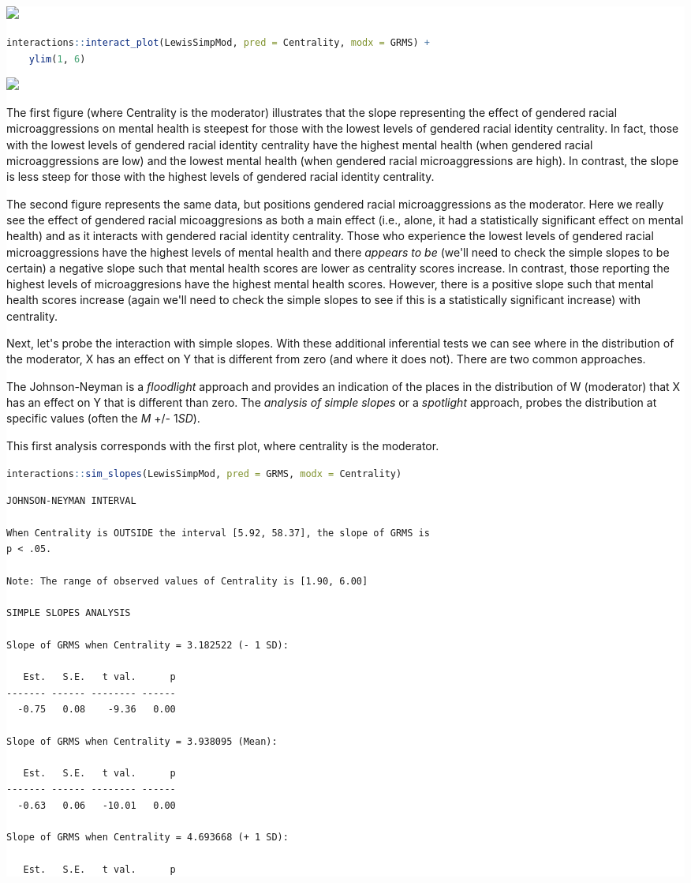 ![](07-SimpleMod_files/figure-docx/unnamed-chunk-20-1.png)

```r
interactions::interact_plot(LewisSimpMod, pred = Centrality, modx = GRMS) +
    ylim(1, 6)
```

![](07-SimpleMod_files/figure-docx/unnamed-chunk-20-2.png)

The first figure (where Centrality is the moderator) illustrates that the slope representing the effect of gendered racial microaggressions on mental health is steepest for those with the lowest levels of gendered racial identity centrality. In fact, those with the lowest levels of gendered racial identity centrality have the highest mental health (when gendered racial microaggressions are low) and the lowest mental health (when gendered racial microaggressions are high). In contrast, the slope is less steep for those with the highest levels of gendered racial identity centrality. 
 
The second figure represents the same data, but positions gendered racial microaggressions as the moderator. Here we really see the effect of gendered racial micoaggresions as both a main effect (i.e., alone, it had a statistically significant effect on mental health) and as it interacts with gendered racial identity centrality. Those who experience the lowest levels of gendered racial microaggressions have the highest levels of mental health and there  *appears to be* (we'll need to check the simple slopes to be certain) a negative slope such that mental health scores are lower as centrality scores increase. In contrast, those reporting the highest levels of microaggresions have the highest mental health scores. However, there is a positive slope such that mental health scores increase (again we'll need to check the simple slopes to see if this is a statistically significant increase) with centrality.  

Next, let's probe the interaction with simple slopes.  With these additional inferential tests we can see where in the distribution of the moderator, X has an effect on Y that is different from zero (and where it does not). There are two common approaches.

The Johnson-Neyman is a *floodlight* approach and provides an indication of the places in the distribution of W (moderator) that X has an effect on Y that is different than zero. The *analysis of simple slopes* or a *spotlight* approach, probes the distribution at specific values (often the *M* +/- 1*SD*).  

This first analysis corresponds with the first plot, where centrality is the moderator. 


```r
interactions::sim_slopes(LewisSimpMod, pred = GRMS, modx = Centrality)
```

```
JOHNSON-NEYMAN INTERVAL 

When Centrality is OUTSIDE the interval [5.92, 58.37], the slope of GRMS is
p < .05.

Note: The range of observed values of Centrality is [1.90, 6.00]

SIMPLE SLOPES ANALYSIS 

Slope of GRMS when Centrality = 3.182522 (- 1 SD): 

   Est.   S.E.   t val.      p
------- ------ -------- ------
  -0.75   0.08    -9.36   0.00

Slope of GRMS when Centrality = 3.938095 (Mean): 

   Est.   S.E.   t val.      p
------- ------ -------- ------
  -0.63   0.06   -10.01   0.00

Slope of GRMS when Centrality = 4.693668 (+ 1 SD): 

   Est.   S.E.   t val.      p
```